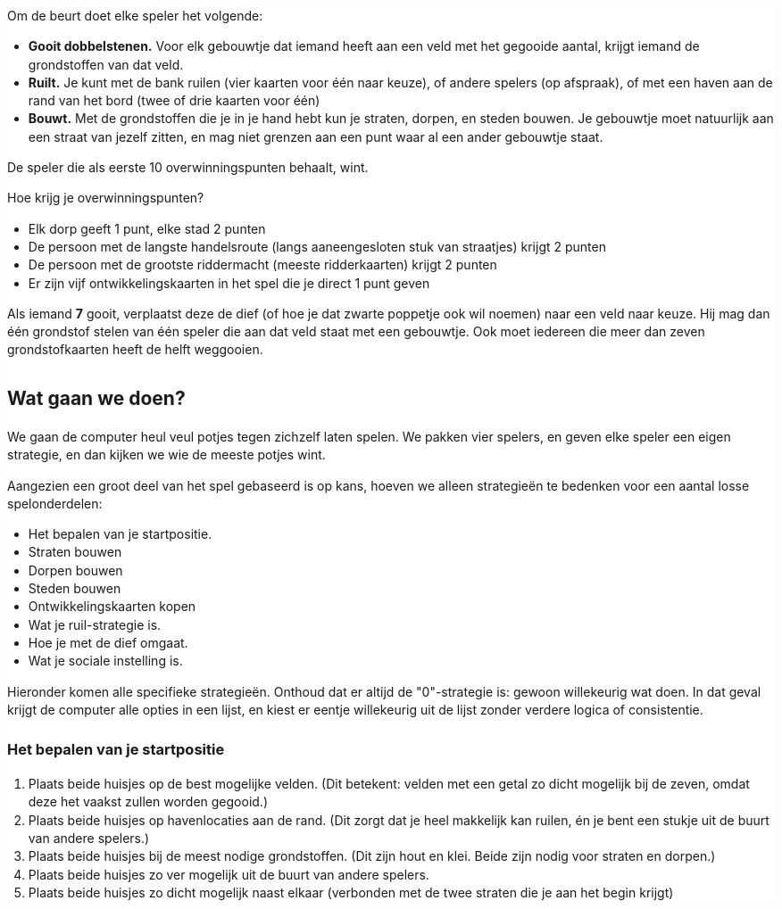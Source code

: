 Om de beurt doet elke speler het volgende:

  * **Gooit dobbelstenen.** Voor elk gebouwtje dat iemand heeft aan een veld met het gegooide aantal, krijgt iemand de grondstoffen van dat veld.
  * **Ruilt.** Je kunt met de bank ruilen (vier kaarten voor één naar keuze), of andere spelers (op afspraak), of met een haven aan de rand van het bord (twee of drie kaarten voor één)
  * **Bouwt.** Met de grondstoffen die je in je hand hebt kun je straten, dorpen, en steden bouwen. Je gebouwtje moet natuurlijk aan een straat van jezelf zitten, en mag niet grenzen aan een punt waar al een ander gebouwtje staat.

De speler die als eerste 10 overwinningspunten behaalt, wint.

Hoe krijg je overwinningspunten?

  * Elk dorp geeft 1 punt, elke stad 2 punten
  * De persoon met de langste handelsroute (langs aaneengesloten stuk van straatjes) krijgt 2 punten
  * De persoon met de grootste riddermacht (meeste ridderkaarten) krijgt 2 punten
  * Er zijn vijf ontwikkelingskaarten in het spel die je direct 1 punt geven

Als iemand **7** gooit, verplaatst deze de dief (of hoe je dat zwarte poppetje ook wil noemen) naar een veld naar keuze. Hij mag dan één grondstof stelen van één speler die aan dat veld staat met een gebouwtje. Ook moet iedereen die meer dan zeven grondstofkaarten heeft de helft weggooien.

## Wat gaan we doen?

We gaan de computer heul veul potjes tegen zichzelf laten spelen. We pakken vier spelers, en geven elke speler een eigen strategie, en dan kijken we wie de meeste potjes wint.

Aangezien een groot deel van het spel gebaseerd is op kans, hoeven we alleen strategieën te bedenken voor een aantal losse spelonderdelen:

  * Het bepalen van je startpositie.
  * Straten bouwen
  * Dorpen bouwen
  * Steden bouwen
  * Ontwikkelingskaarten kopen
  * Wat je ruil-strategie is.
  * Hoe je met de dief omgaat.
  * Wat je sociale instelling is.

Hieronder komen alle specifieke strategieën. Onthoud dat er altijd de "0"-strategie is: gewoon willekeurig wat doen. In dat geval krijgt de computer alle opties in een lijst, en kiest er eentje willekeurig uit de lijst zonder verdere logica of consistentie.

### Het bepalen van je startpositie

  1. Plaats beide huisjes op de best mogelijke velden. (Dit betekent: velden met een getal zo dicht mogelijk bij de zeven, omdat deze het vaakst zullen worden gegooid.)
  2. Plaats beide huisjes op havenlocaties aan de rand. (Dit zorgt dat je heel makkelijk kan ruilen, én je bent een stukje uit de buurt van andere spelers.)
  3. Plaats beide huisjes bij de meest nodige grondstoffen. (Dit zijn hout en klei. Beide zijn nodig voor straten en dorpen.)
  4. Plaats beide huisjes zo ver mogelijk uit de buurt van andere spelers.
  5. Plaats beide huisjes zo dicht mogelijk naast elkaar (verbonden met de twee straten die je aan het begin krijgt)
